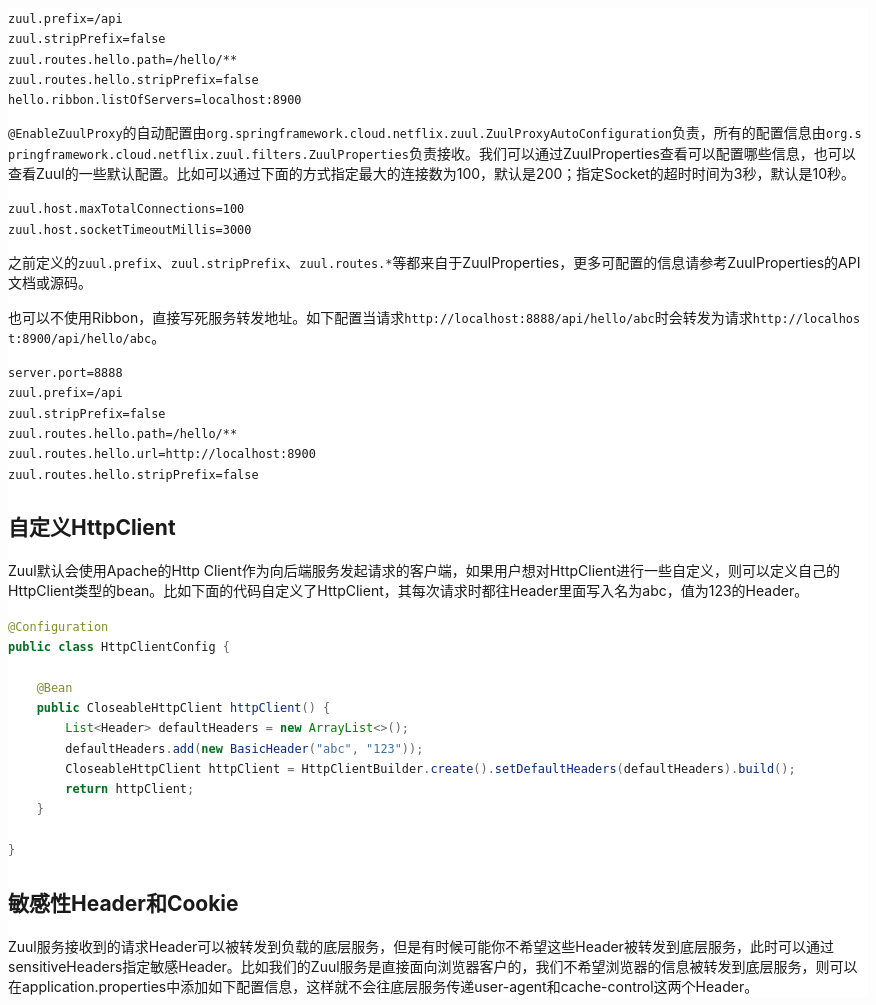 ```properties
zuul.prefix=/api
zuul.stripPrefix=false
zuul.routes.hello.path=/hello/**
zuul.routes.hello.stripPrefix=false
hello.ribbon.listOfServers=localhost:8900
```

`@EnableZuulProxy`的自动配置由`org.springframework.cloud.netflix.zuul.ZuulProxyAutoConfiguration`负责，所有的配置信息由`org.springframework.cloud.netflix.zuul.filters.ZuulProperties`负责接收。我们可以通过ZuulProperties查看可以配置哪些信息，也可以查看Zuul的一些默认配置。比如可以通过下面的方式指定最大的连接数为100，默认是200；指定Socket的超时时间为3秒，默认是10秒。

```properties
zuul.host.maxTotalConnections=100
zuul.host.socketTimeoutMillis=3000
```

之前定义的`zuul.prefix`、`zuul.stripPrefix`、`zuul.routes.*`等都来自于ZuulProperties，更多可配置的信息请参考ZuulProperties的API文档或源码。

也可以不使用Ribbon，直接写死服务转发地址。如下配置当请求`http://localhost:8888/api/hello/abc`时会转发为请求`http://localhost:8900/api/hello/abc`。

```properties
server.port=8888
zuul.prefix=/api
zuul.stripPrefix=false
zuul.routes.hello.path=/hello/**
zuul.routes.hello.url=http://localhost:8900
zuul.routes.hello.stripPrefix=false
```

## 自定义HttpClient

Zuul默认会使用Apache的Http Client作为向后端服务发起请求的客户端，如果用户想对HttpClient进行一些自定义，则可以定义自己的HttpClient类型的bean。比如下面的代码自定义了HttpClient，其每次请求时都往Header里面写入名为abc，值为123的Header。

```java
@Configuration
public class HttpClientConfig {

    @Bean
    public CloseableHttpClient httpClient() {
        List<Header> defaultHeaders = new ArrayList<>();
        defaultHeaders.add(new BasicHeader("abc", "123"));
        CloseableHttpClient httpClient = HttpClientBuilder.create().setDefaultHeaders(defaultHeaders).build();
        return httpClient;
    }
    
}
```

## 敏感性Header和Cookie
Zuul服务接收到的请求Header可以被转发到负载的底层服务，但是有时候可能你不希望这些Header被转发到底层服务，此时可以通过sensitiveHeaders指定敏感Header。比如我们的Zuul服务是直接面向浏览器客户的，我们不希望浏览器的信息被转发到底层服务，则可以在application.properties中添加如下配置信息，这样就不会往底层服务传递user-agent和cache-control这两个Header。
